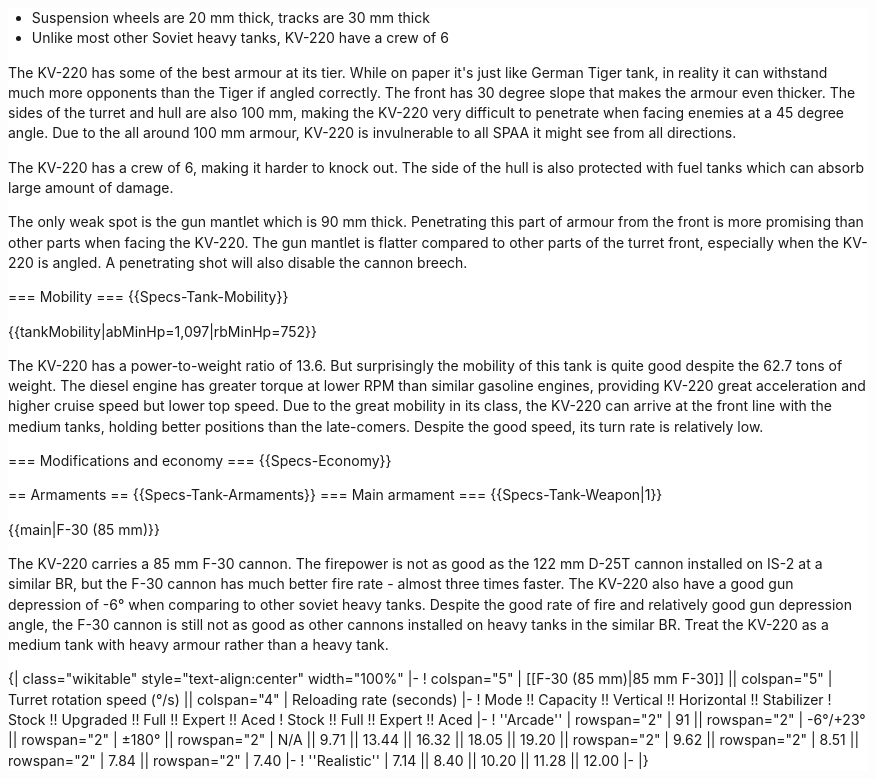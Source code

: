 * Suspension wheels are 20 mm thick, tracks are 30 mm thick
* Unlike most other Soviet heavy tanks, KV-220 have a crew of 6

The KV-220 has some of the best armour at its tier. While on paper it's just like German Tiger tank, in reality it can withstand much more opponents than the Tiger if angled correctly. The front has 30 degree slope that makes the armour even thicker. The sides of the turret and hull are also 100 mm, making the KV-220 very difficult to penetrate when facing enemies at a 45 degree angle. Due to the all around 100 mm armour, KV-220 is invulnerable to all SPAA it might see from all directions.

The KV-220 has a crew of 6, making it harder to knock out. The side of the hull is also protected with fuel tanks which can absorb large amount of damage.

The only weak spot is the gun mantlet which is 90 mm thick. Penetrating this part of armour from the front is more promising than other parts when facing the KV-220. The gun mantlet is flatter compared to other parts of the turret front, especially when the KV-220 is angled. A penetrating shot will also disable the cannon breech.

=== Mobility ===
{{Specs-Tank-Mobility}}


{{tankMobility|abMinHp=1,097|rbMinHp=752}}

The KV-220 has a power-to-weight ratio of 13.6. But surprisingly the mobility of this tank is quite good despite the 62.7 tons of weight. The diesel engine has greater torque at lower RPM than similar gasoline engines, providing KV-220 great acceleration and higher cruise speed but lower top speed. Due to the great mobility in its class, the KV-220 can arrive at the front line with the medium tanks, holding better positions than the late-comers. Despite the good speed, its turn rate is relatively low.

=== Modifications and economy ===
{{Specs-Economy}}

== Armaments ==
{{Specs-Tank-Armaments}}
=== Main armament ===
{{Specs-Tank-Weapon|1}}

{{main|F-30 (85 mm)}}

The KV-220 carries a 85 mm F-30 cannon. The firepower is not as good as the 122 mm D-25T cannon installed on IS-2 at a similar BR, but the F-30 cannon has much better fire rate - almost three times faster. The KV-220 also have a good gun depression of -6° when comparing to other soviet heavy tanks. Despite the good rate of fire and relatively good gun depression angle, the F-30 cannon is still not as good as other cannons installed on heavy tanks in the similar BR. Treat the KV-220 as a medium tank with heavy armour rather than a heavy tank.

{| class="wikitable" style="text-align:center" width="100%"
|-
! colspan="5" | [[F-30 (85 mm)|85 mm F-30]] || colspan="5" | Turret rotation speed (°/s) || colspan="4" | Reloading rate (seconds)
|-
! Mode !! Capacity !! Vertical !! Horizontal !! Stabilizer
! Stock !! Upgraded !! Full !! Expert !! Aced
! Stock !! Full !! Expert !! Aced
|-
! ''Arcade''
| rowspan="2" | 91 || rowspan="2" | -6°/+23° || rowspan="2" | ±180° || rowspan="2" | N/A || 9.71 || 13.44 || 16.32 || 18.05 || 19.20 || rowspan="2" | 9.62 || rowspan="2" | 8.51 || rowspan="2" | 7.84 || rowspan="2" | 7.40
|-
! ''Realistic''
| 7.14 || 8.40 || 10.20 || 11.28 || 12.00
|-
|}
